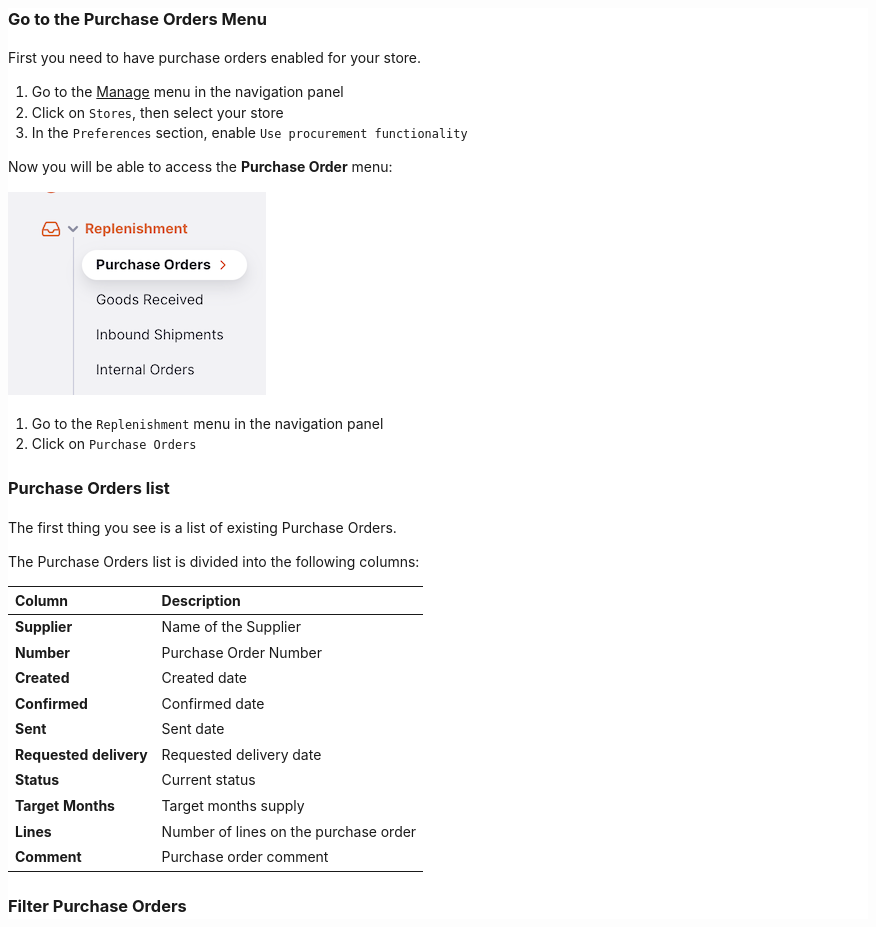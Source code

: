 ### Go to the Purchase Orders Menu

First you need to have purchase orders enabled for your store.

1. Go to the [Manage](/docs/manage/facilities/#store-preferences) menu in the navigation panel
2. Click on `Stores`, then select your store
3. In the `Preferences` section, enable `Use procurement functionality`

Now you will be able to access the **Purchase Order** menu:

![Go to Purchase Orders](images/po_navigation.png)

1. Go to the `Replenishment` menu in the navigation panel
2. Click on `Purchase Orders`

### Purchase Orders list

The first thing you see is a list of existing Purchase Orders.

The Purchase Orders list is divided into the following columns:

| Column                 | Description                           |
| :--------------------- | :------------------------------------ |
| **Supplier**           | Name of the Supplier                  |
| **Number**             | Purchase Order Number                 |
| **Created**            | Created date                          |
| **Confirmed**          | Confirmed date                        |
| **Sent**               | Sent date                             |
| **Requested delivery** | Requested delivery date               |
| **Status**             | Current status                        |
| **Target Months**      | Target months supply                  |
| **Lines**              | Number of lines on the purchase order |
| **Comment**            | Purchase order comment                |

### Filter Purchase Orders
